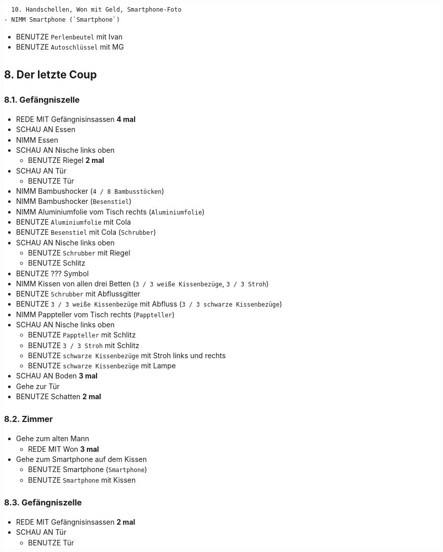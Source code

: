       10. Handschellen, Won mit Geld, Smartphone-Foto
    - NIMM Smartphone (`Smartphone`)
- BENUTZE `Perlenbeutel` mit Ivan
- BENUTZE `Autoschlüssel` mit MG

## 8. Der letzte Coup

### 8.1. Gefängniszelle

- REDE MIT Gefängnisinsassen **4 mal**
- SCHAU AN Essen
- NIMM Essen
- SCHAU AN Nische links oben
  - BENUTZE Riegel **2 mal**
- SCHAU AN Tür
  - BENUTZE Tür
- NIMM Bambushocker (`4 / 8 Bambusstöcken`)
- NIMM Bambushocker (`Besenstiel`)
- NIMM Aluminiumfolie vom Tisch rechts (`Aluminiumfolie`)
- BENUTZE `Aluminiumfolie` mit Cola
- BENUTZE `Besenstiel` mit Cola (`Schrubber`)
- SCHAU AN Nische links oben
  - BENUTZE `Schrubber` mit Riegel
  - BENUTZE Schlitz
- BENUTZE ??? Symbol
- NIMM Kissen von allen drei Betten (`3 / 3 weiße Kissenbezüge`, `3 / 3 Stroh`)
- BENUTZE `Schrubber` mit Abflussgitter
- BENUTZE `3 / 3 weiße Kissenbezüge` mit Abfluss (`3 / 3 schwarze Kissenbezüge`)
- NIMM Pappteller vom Tisch rechts (`Pappteller`)
- SCHAU AN Nische links oben
  - BENUTZE `Pappteller` mit Schlitz
  - BENUTZE `3 / 3 Stroh` mit Schlitz
  - BENUTZE `schwarze Kissenbezüge` mit Stroh links und rechts
  - BENUTZE `schwarze Kissenbezüge` mit Lampe
- SCHAU AN Boden **3 mal**
- Gehe zur Tür
- BENUTZE Schatten **2 mal**

### 8.2. Zimmer

- Gehe zum alten Mann
  - REDE MIT Won **3 mal**
- Gehe zum Smartphone auf dem Kissen
  - BENUTZE Smartphone (`Smartphone`)
  - BENUTZE `Smartphone` mit Kissen

### 8.3. Gefängniszelle

- REDE MIT Gefängnisinsassen **2 mal**
- SCHAU AN Tür
  - BENUTZE Tür
